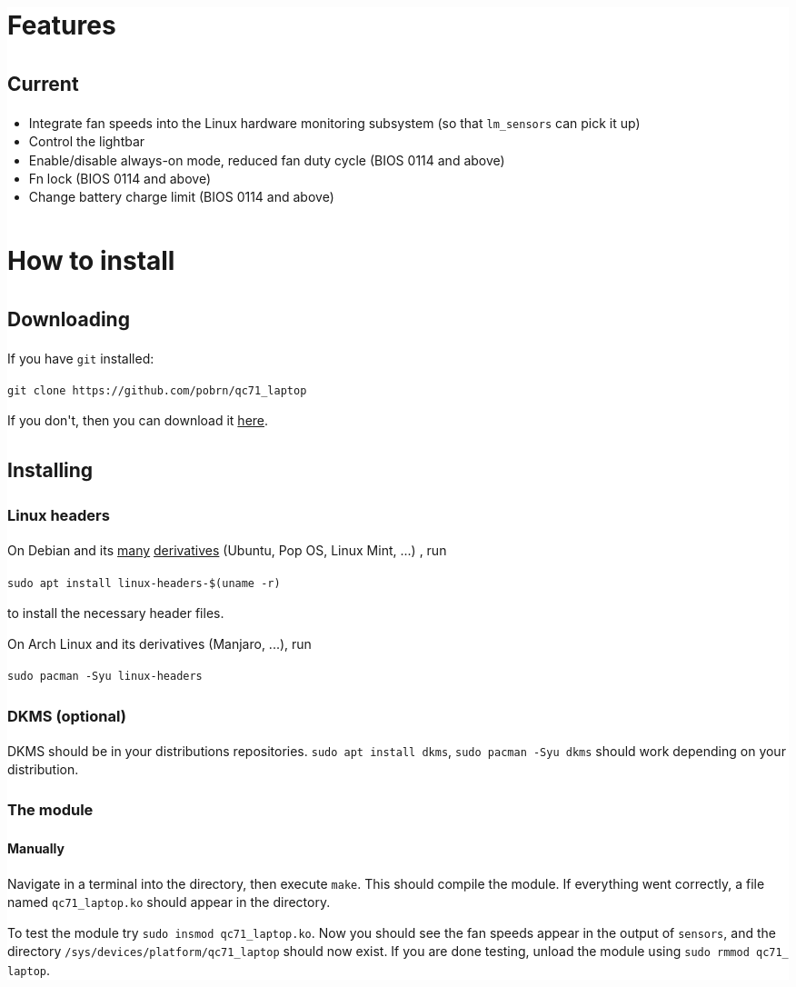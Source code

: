 
# Features
## Current
* Integrate fan speeds into the Linux hardware monitoring subsystem (so that `lm_sensors` can pick it up)
* Control the lightbar
* Enable/disable always-on mode, reduced fan duty cycle (BIOS 0114 and above)
* Fn lock (BIOS 0114 and above)
* Change battery charge limit (BIOS 0114 and above)


# How to install
## Downloading
If you have `git` installed:
```
git clone https://github.com/pobrn/qc71_laptop
```

If you don't, then you can download it [here](https://github.com/pobrn/qc71_laptop/archive/master.zip).

## Installing
### Linux headers
On Debian and its [many][debian-derivatives] [derivatives][ubuntu-derivatives] (Ubuntu, Pop OS, Linux Mint, ...) , run
```
sudo apt install linux-headers-$(uname -r)
```
to install the necessary header files.

On Arch Linux and its derivatives (Manjaro, ...), run
```
sudo pacman -Syu linux-headers
```

### DKMS (optional)
DKMS should be in your distributions repositories. `sudo apt install dkms`, `sudo pacman -Syu dkms` should work depending on your distribution.

### The module
#### Manually
Navigate in a terminal into the directory, then execute `make`. This should compile the module. If everything went correctly, a file named `qc71_laptop.ko` should appear in the directory.

To test the module try `sudo insmod qc71_laptop.ko`. Now you should see the fan speeds appear in the output of `sensors`, and the directory `/sys/devices/platform/qc71_laptop` should now exist. If you are done testing, unload the module using `sudo rmmod qc71_laptop`.


[issue6]: https://github.com/pobrn/qc71_laptop/issues/6
[debian-derivatives]: https://www.debian.org/derivatives/
[ubuntu-derivatives]: https://wiki.ubuntu.com/DerivativeTeam/Derivatives
[issues]: https://github.com/pobrn/qc71_laptop/issues
[gnome-ext-freon]: https://extensions.gnome.org/extension/841/freon/
[tcc-github]: https://github.com/tuxedocomputers/tuxedo-control-center
[qc71-laptop-github]: https://github.com/pobrn/qc71_laptop